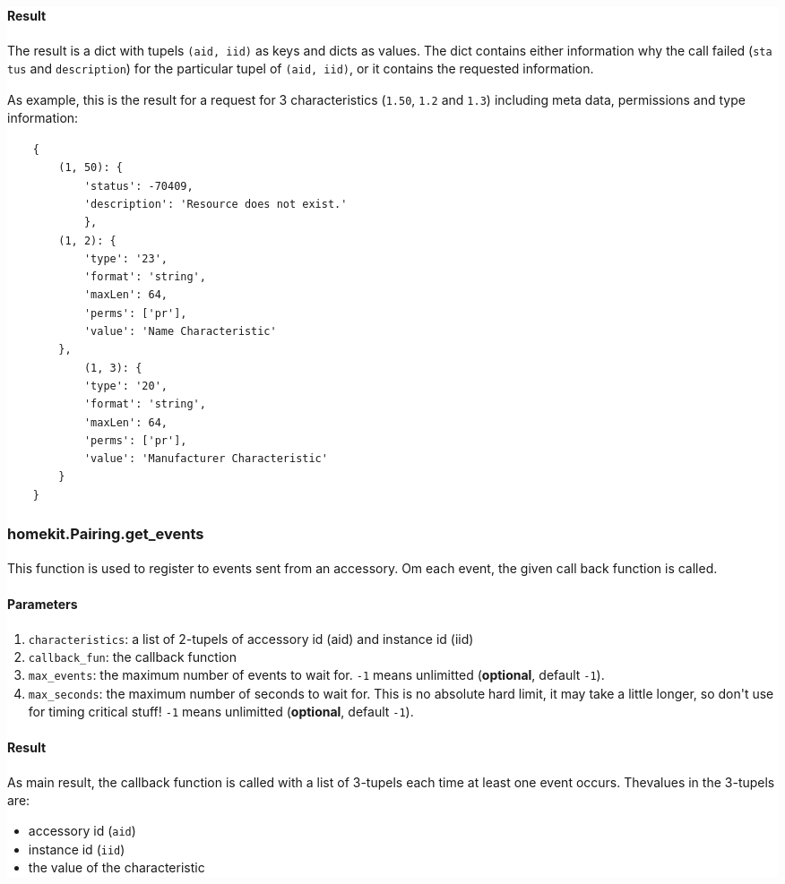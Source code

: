 #### Result

The result is a dict with tupels `(aid, iid)` as keys and dicts as values. The dict contains either information why the call failed (`status` and `description`) for the particular tupel of `(aid, iid)`, or it contains the requested information.

As example, this is the result for a request for 3 characteristics (`1.50`, `1.2` and `1.3`) including meta data, permissions and type information:
```
	{
		(1, 50): {
			'status': -70409,
			'description': 'Resource does not exist.'
	    	},
		(1, 2): {
			'type': '23',
			'format': 'string',
			'maxLen': 64,
			'perms': ['pr'],
			'value': 'Name Characteristic'
		},
	    	(1, 3): {
			'type': '20',
			'format': 'string',
			'maxLen': 64,
			'perms': ['pr'],
			'value': 'Manufacturer Characteristic'
		}
	}
```





### homekit.Pairing.get_events

This function is used to register to events sent from an accessory. Om each event, the given call back function is called.

#### Parameters

1. `characteristics`: a list of 2-tupels of accessory id (aid) and instance id (iid)
2. `callback_fun`: the callback function
3. `max_events`: the maximum number of events to wait for. `-1` means unlimitted  (**optional**, default `-1`).
4. `max_seconds`: the maximum number of seconds to wait for. This is no absolute hard limit, it may take a little longer, so don't use for timing critical stuff! `-1` means unlimitted  (**optional**, default `-1`).

#### Result

As main result, the callback function is called with a list of 3-tupels each time at least one event occurs. Thevalues in the 3-tupels are:
 * accessory id (`aid`)
 * instance id (`iid`)
 * the value of the characteristic 
